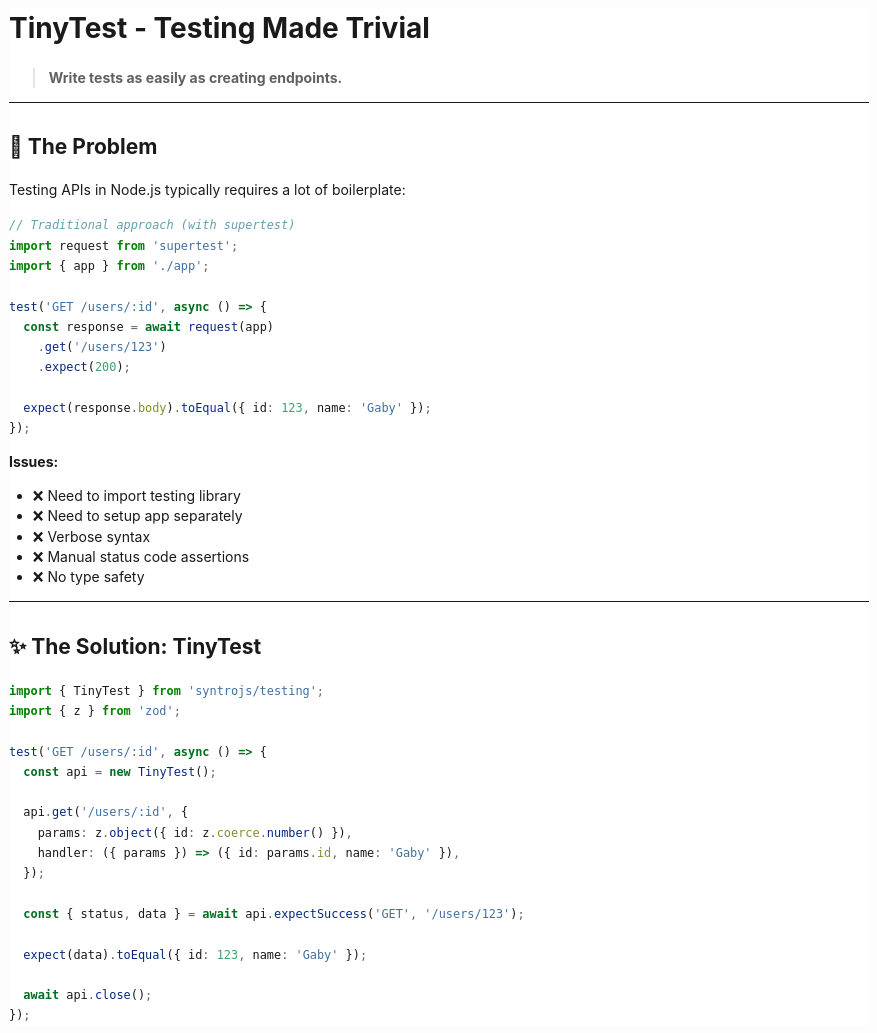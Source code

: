# TinyTest - Testing Made Trivial

> **Write tests as easily as creating endpoints.**

---

## 🎯 The Problem

Testing APIs in Node.js typically requires a lot of boilerplate:

```typescript
// Traditional approach (with supertest)
import request from 'supertest';
import { app } from './app';

test('GET /users/:id', async () => {
  const response = await request(app)
    .get('/users/123')
    .expect(200);
  
  expect(response.body).toEqual({ id: 123, name: 'Gaby' });
});
```

**Issues:**
- ❌ Need to import testing library
- ❌ Need to setup app separately
- ❌ Verbose syntax
- ❌ Manual status code assertions
- ❌ No type safety

---

## ✨ The Solution: TinyTest

```typescript
import { TinyTest } from 'syntrojs/testing';
import { z } from 'zod';

test('GET /users/:id', async () => {
  const api = new TinyTest();
  
  api.get('/users/:id', {
    params: z.object({ id: z.coerce.number() }),
    handler: ({ params }) => ({ id: params.id, name: 'Gaby' }),
  });
  
  const { status, data } = await api.expectSuccess('GET', '/users/123');
  
  expect(data).toEqual({ id: 123, name: 'Gaby' });
  
  await api.close();
});
```
